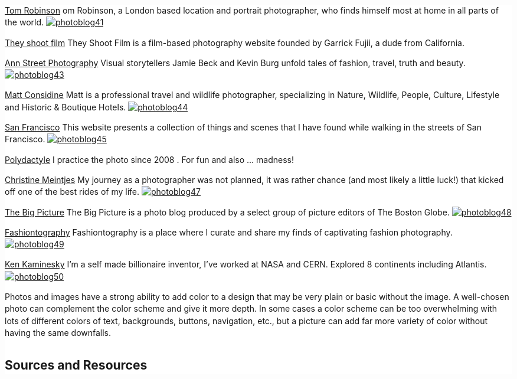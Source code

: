 <a href="https://www.tomrobinsonphotography.com/" rel="nofollow">Tom Robinson</a>
om Robinson, a London based location and portrait photographer, who finds himself most at home in all parts of the world.
<a href="https://www.tomrobinsonphotography.com/" rel="nofollow"><img loading="lazy" decoding="async" src="https://archive.smashing.media/assets/344dbf88-fdf9-42bb-adb4-46f01eedd629/ed72c604-db99-4250-aa98-6da2448d84f4/photoblog41.jpg" alt="photoblog41" width="480" height="323" /></a>

<a href="https://www.theyshootfilm.com/" rel="nofollow">They shoot film</a>
They Shoot Film is a film-based photography website founded by Garrick Fujii, a dude from California.

<a href="https://annstreetstudio.com/" rel="nofollow">Ann Street Photography</a>
Visual storytellers Jamie Beck and Kevin Burg unfold tales of fashion, travel, truth and beauty.
<a href="https://annstreetstudio.com/" rel="nofollow"><img loading="lazy" decoding="async" src="https://archive.smashing.media/assets/344dbf88-fdf9-42bb-adb4-46f01eedd629/8880ef44-84f5-4556-a961-365e4412e396/photoblog43.jpg" alt="photoblog43" width="480" height="323" /></a>

<a href="https://www.mattconsidine.com/" rel="nofollow">Matt Considine</a>
Matt is a professional travel and wildlife photographer, specializing in Nature, Wildlife, People, Culture, Lifestyle and Historic &amp; Boutique Hotels.
<a href="https://www.mattconsidine.com/" rel="nofollow"><img loading="lazy" decoding="async" src="https://archive.smashing.media/assets/344dbf88-fdf9-42bb-adb4-46f01eedd629/7810da3f-ab4a-48f6-8684-69f09e6c0cf2/photoblog44.jpg" alt="photoblog44" width="480" height="401" /></a>

<a href="https://www.sanfranciscodailyphoto.com/" rel="nofollow">San Francisco</a>
This website presents a collection of things and scenes that I have found while walking in the streets of San Francisco.
<a href="https://www.sanfranciscodailyphoto.com/" rel="nofollow"><img loading="lazy" decoding="async" src="https://archive.smashing.media/assets/344dbf88-fdf9-42bb-adb4-46f01eedd629/a7f80166-d97d-46fa-a462-f90ece40172f/photoblog45.jpg" alt="photoblog45" width="480" height="381" /></a>

<a href="https://polydactyle.aminus3.com/" rel="nofollow">Polydactyle</a>
I practice the photo since 2008 . For fun and also ... madness!

<a href="https://www.christinemeintjes.com/" rel="nofollow">Christine Meintjes</a>
My journey as a photographer was not planned, it was rather chance (and most likely a little luck!) that kicked off one of the best rides of my life.
<a href="https://www.christinemeintjes.com/" rel="nofollow"><img loading="lazy" decoding="async" src="https://archive.smashing.media/assets/344dbf88-fdf9-42bb-adb4-46f01eedd629/22d6ff36-63d5-4935-9863-50b738e9f30e/photoblog47.jpg" alt="photoblog47" width="480" height="381" /></a>

<a href="https://www.bostonglobe.com/news/bigpicture" rel="nofollow">The Big Picture</a>
The Big Picture is a photo blog produced by a select group of picture editors of The Boston Globe.
<a href="https://www.bostonglobe.com/news/bigpicture" rel="nofollow"><img loading="lazy" decoding="async" src="https://archive.smashing.media/assets/344dbf88-fdf9-42bb-adb4-46f01eedd629/830cde98-efe8-48bf-b1ad-ab68ffcdb37b/photoblog48.jpg" alt="photoblog48" width="480" height="323" /></a>

<a href="https://www.fashiontography.net/" rel="nofollow">Fashiontography</a>
Fashiontography is a place where I curate and share my finds of captivating fashion photography.
<a href="https://www.fashiontography.net/" rel="nofollow"><img loading="lazy" decoding="async" src="https://archive.smashing.media/assets/344dbf88-fdf9-42bb-adb4-46f01eedd629/db767c7e-99c8-4dfd-ac09-a5246dd216da/photoblog49.jpg" alt="photoblog49" width="480" height="323" /></a>

<a href="https://www.kenkaminesky.com/index" rel="nofollow">Ken Kaminesky</a>
I’m a self made billionaire inventor, I’ve worked at NASA and CERN. Explored 8 continents including Atlantis.
<a href="https://www.kenkaminesky.com/index" rel="nofollow"><img loading="lazy" decoding="async" src="https://archive.smashing.media/assets/344dbf88-fdf9-42bb-adb4-46f01eedd629/6414bdaa-affb-4d68-bd7f-6a5a6c2e32bc/photoblog50.jpg" alt="photoblog50" width="480" height="323" /></a>

Photos and images have a strong ability to add color to a design that may be very plain or basic without the image. A well-chosen photo can complement the color scheme and give it more depth. In some cases a color scheme can be too overwhelming with lots of different colors of text, backgrounds, buttons, navigation, etc., but a picture can add far more variety of color without having the same downfalls.</p>

## Sources and Resources
